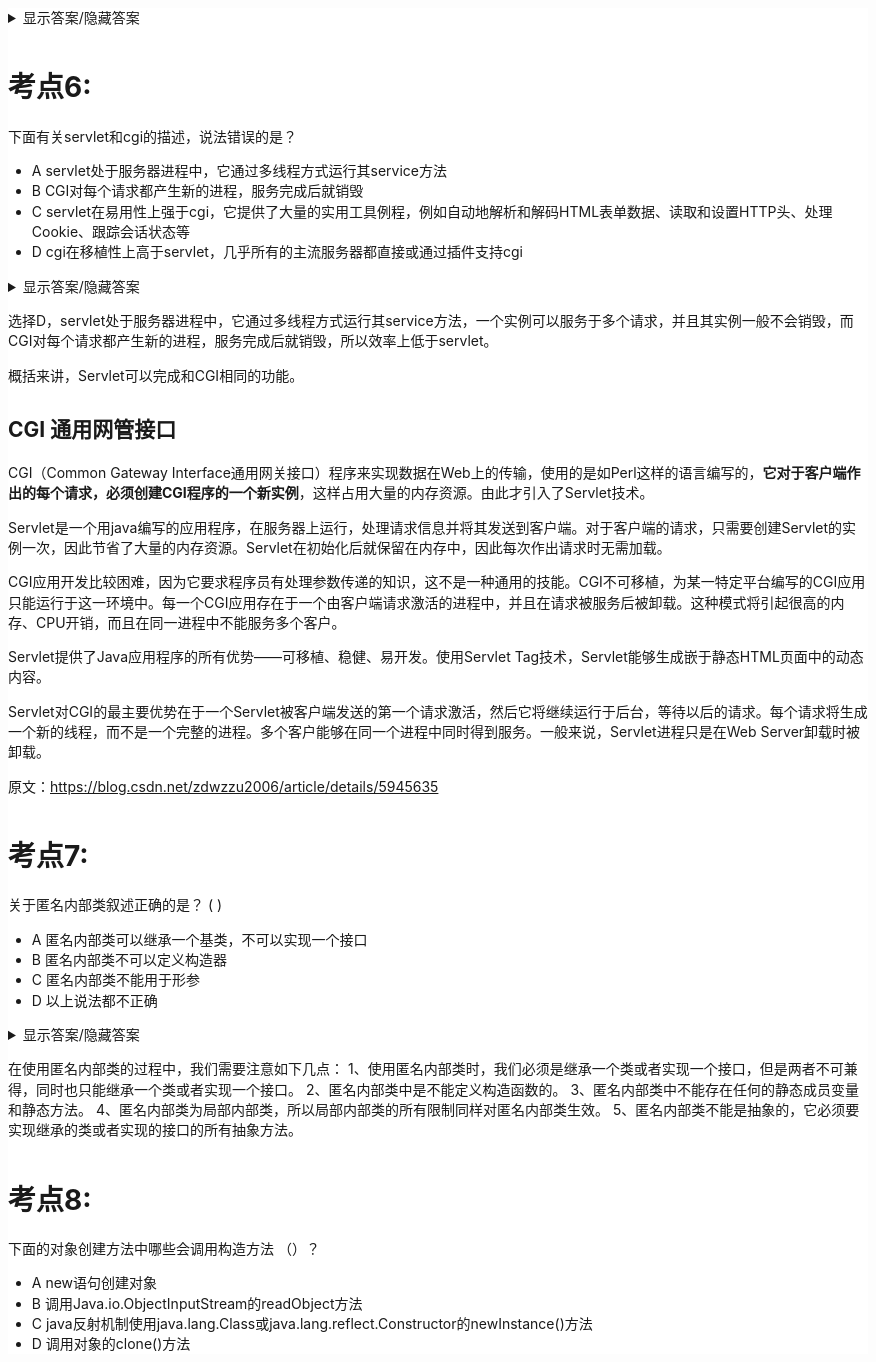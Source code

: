 <details><summary>显示答案/隐藏答案</summary></details>

# 考点6:
下面有关servlet和cgi的描述，说法错误的是？
- A servlet处于服务器进程中，它通过多线程方式运行其service方法
- B CGI对每个请求都产生新的进程，服务完成后就销毁
- C servlet在易用性上强于cgi，它提供了大量的实用工具例程，例如自动地解析和解码HTML表单数据、读取和设置HTTP头、处理Cookie、跟踪会话状态等
- D cgi在移植性上高于servlet，几乎所有的主流服务器都直接或通过插件支持cgi

<details><summary>显示答案/隐藏答案</summary></details>

选择D，servlet处于服务器进程中，它通过多线程方式运行其service方法，一个实例可以服务于多个请求，并且其实例一般不会销毁，而CGI对每个请求都产生新的进程，服务完成后就销毁，所以效率上低于servlet。

概括来讲，Servlet可以完成和CGI相同的功能。

## CGI 通用网管接口
CGI（Common Gateway Interface通用网关接口）程序来实现数据在Web上的传输，使用的是如Perl这样的语言编写的，**它对于客户端作出的每个请求，必须创建CGI程序的一个新实例**，这样占用大量的内存资源。由此才引入了Servlet技术。

Servlet是一个用java编写的应用程序，在服务器上运行，处理请求信息并将其发送到客户端。对于客户端的请求，只需要创建Servlet的实例一次，因此节省了大量的内存资源。Servlet在初始化后就保留在内存中，因此每次作出请求时无需加载。

CGI应用开发比较困难，因为它要求程序员有处理参数传递的知识，这不是一种通用的技能。CGI不可移植，为某一特定平台编写的CGI应用只能运行于这一环境中。每一个CGI应用存在于一个由客户端请求激活的进程中，并且在请求被服务后被卸载。这种模式将引起很高的内存、CPU开销，而且在同一进程中不能服务多个客户。

Servlet提供了Java应用程序的所有优势——可移植、稳健、易开发。使用Servlet Tag技术，Servlet能够生成嵌于静态HTML页面中的动态内容。

Servlet对CGI的最主要优势在于一个Servlet被客户端发送的第一个请求激活，然后它将继续运行于后台，等待以后的请求。每个请求将生成一个新的线程，而不是一个完整的进程。多个客户能够在同一个进程中同时得到服务。一般来说，Servlet进程只是在Web Server卸载时被卸载。

原文：<a href="https://blog.csdn.net/zdwzzu2006/article/details/5945635" target="_blank">https://blog.csdn.net/zdwzzu2006/article/details/5945635</a>

# 考点7:
关于匿名内部类叙述正确的是？ ( )

- A 匿名内部类可以继承一个基类，不可以实现一个接口
- B 匿名内部类不可以定义构造器
- C 匿名内部类不能用于形参
- D 以上说法都不正确

<details><summary>显示答案/隐藏答案</summary></details>

在使用匿名内部类的过程中，我们需要注意如下几点：
1、使用匿名内部类时，我们必须是继承一个类或者实现一个接口，但是两者不可兼得，同时也只能继承一个类或者实现一个接口。
2、匿名内部类中是不能定义构造函数的。
3、匿名内部类中不能存在任何的静态成员变量和静态方法。
4、匿名内部类为局部内部类，所以局部内部类的所有限制同样对匿名内部类生效。
5、匿名内部类不能是抽象的，它必须要实现继承的类或者实现的接口的所有抽象方法。

# 考点8:
下面的对象创建方法中哪些会调用构造方法 （）？
- A new语句创建对象
- B 调用Java.io.ObjectInputStream的readObject方法
- C java反射机制使用java.lang.Class或java.lang.reflect.Constructor的newInstance()方法
- D 调用对象的clone()方法
